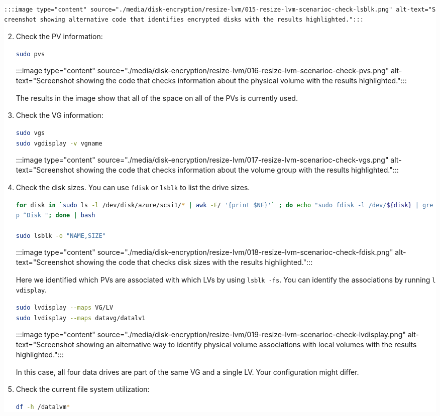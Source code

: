     :::image type="content" source="./media/disk-encryption/resize-lvm/015-resize-lvm-scenarioc-check-lsblk.png" alt-text="Screenshot showing alternative code that identifies encrypted disks with the results highlighted.":::

2. Check the PV information:

    ```bash
    sudo pvs
    ```

    :::image type="content" source="./media/disk-encryption/resize-lvm/016-resize-lvm-scenarioc-check-pvs.png" alt-text="Screenshot showing the code that checks information about the physical volume with the results highlighted.":::

    The results in the image show that all of the space on all of the PVs is currently used.

3. Check the VG information:

    ```bash
    sudo vgs
    sudo vgdisplay -v vgname
    ```

    :::image type="content" source="./media/disk-encryption/resize-lvm/017-resize-lvm-scenarioc-check-vgs.png" alt-text="Screenshot showing the code that checks information about the volume group with the results highlighted.":::

4. Check the disk sizes. You can use `fdisk` or `lsblk` to list the drive sizes.

    ```bash
    for disk in `sudo ls -l /dev/disk/azure/scsi1/* | awk -F/ '{print $NF}'` ; do echo "sudo fdisk -l /dev/${disk} | grep ^Disk "; done | bash

    sudo lsblk -o "NAME,SIZE"
    ```

    :::image type="content" source="./media/disk-encryption/resize-lvm/018-resize-lvm-scenarioc-check-fdisk.png" alt-text="Screenshot showing the code that checks disk sizes with the results highlighted.":::

    Here we identified which PVs are associated with which LVs by using `lsblk -fs`. You can identify the associations by running `lvdisplay`.

    ```bash
    sudo lvdisplay --maps VG/LV
    sudo lvdisplay --maps datavg/datalv1
    ```

    :::image type="content" source="./media/disk-encryption/resize-lvm/019-resize-lvm-scenarioc-check-lvdisplay.png" alt-text="Screenshot showing an alternative way to identify physical volume associations with local volumes with the results highlighted.":::

    In this case, all four data drives are part of the same VG and a single LV. Your configuration might differ.

5. Check the current file system utilization:

    ```bash
    df -h /datalvm*
    ```
